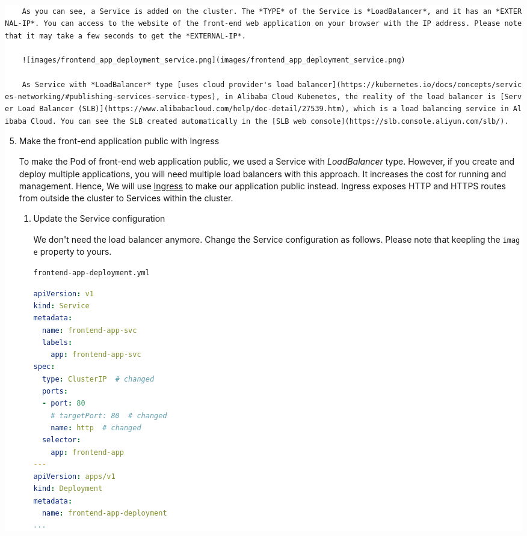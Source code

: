         As you can see, a Service is added on the cluster. The *TYPE* of the Service is *LoadBalancer*, and it has an *EXTERNAL-IP*. You can access to the website of the front-end web application on your browser with the IP address. Please note that it may take a few seconds to get the *EXTERNAL-IP*.

        ![images/frontend_app_deployment_service.png](images/frontend_app_deployment_service.png)

        As Service with *LoadBalancer* type [uses cloud provider's load balancer](https://kubernetes.io/docs/concepts/services-networking/#publishing-services-service-types), in Alibaba Cloud Kubenetes, the reality of the load balancer is [Server Load Balancer (SLB)](https://www.alibabacloud.com/help/doc-detail/27539.htm), which is a load balancing service in Alibaba Cloud. You can see the SLB created automatically in the [SLB web console](https://slb.console.aliyun.com/slb/).

5. Make the front-end application public with Ingress

    To make the Pod of front-end web application public, we used a Service with *LoadBalancer* type. However, if you create and deploy multiple applications, you will need multiple load balancers with this approach. It increases the cost for running and management. Hence, We will use [Ingress](https://kubernetes.io/docs/concepts/services-networking/ingress/) to make our application public instead. Ingress exposes HTTP and HTTPS routes from outside the cluster to Services within the cluster.

    1. Update the Service configuration

        We don't need the load balancer anymore. Change the Service configuration as follows. Please note that keepling the `image` property to yours.

        `frontend-app-deployment.yml`
        ```yml
        apiVersion: v1
        kind: Service
        metadata:
          name: frontend-app-svc
          labels:
            app: frontend-app-svc
        spec:
          type: ClusterIP  # changed
          ports:
          - port: 80
            # targetPort: 80  # changed
            name: http  # changed
          selector:
            app: frontend-app
        ---
        apiVersion: apps/v1
        kind: Deployment
        metadata:
          name: frontend-app-deployment
        ...
        ```
